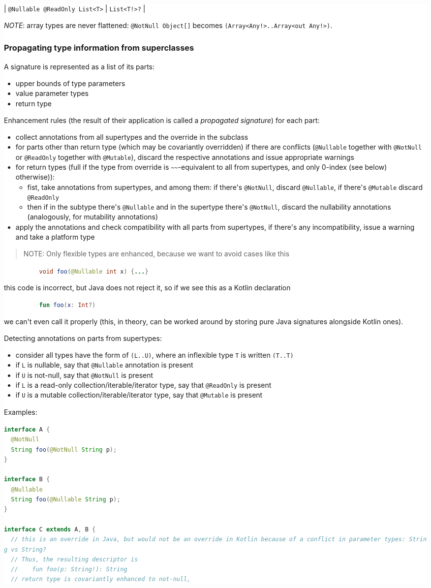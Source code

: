 | `@Nullable @ReadOnly List<T>` | `List<T!>?` |

*NOTE*: array types are never flattened: `@NotNull Object[]` becomes `(Array<Any!>..Array<out Any!>)`.

### Propagating type information from superclasses

A signature is represented as a list of its parts:
 - upper bounds of type parameters
 - value parameter types
 - return type

Enhancement rules (the result of their application is called a *propagated signature*) for each part:
 - collect annotations from all supertypes and the override in the subclass
 - for parts other than return type (which may be covariantly overridden) if there are conflicts (`@Nullable` together with `@NotNull` or
   `@ReadOnly` together with `@Mutable`), discard the respective annotations and issue appropriate warnings
 - for return types (full if the type from override is `~~`-equivalent to all from supertypes, and only 0-index (see below) otherwise)):
     - fist, take annotations from supertypes, and among them: if there's `@NotNull`, discard `@Nullable`, if there's `@Mutable` discard `@ReadOnly`
     - then if in the subtype there's `@Nullable` and in the supertype there's `@NotNull`, discard the nullability annotations (analogously,
       for mutability annotations)
 - apply the annotations and check compatibility with all parts from supertypes, if there's any incompatibility, issue a warning and take
   a platform type

> NOTE: Only flexible types are enhanced, because we want to avoid cases like this
``` java
          void foo(@Nullable int x) {...}
```
this code is incorrect, but Java does not reject it, so if we see this as a Kotlin declaration
``` kotlin
          fun foo(x: Int?)
```
we can't even call it properly (this, in theory, can be worked around by storing pure Java signatures alongside Kotlin ones).

Detecting annotations on parts from supertypes:
 - consider all types have the form of `(L..U)`, where an inflexible type `T` is written `(T..T)`
 - if `L` is nullable, say that `@Nullable` annotation is present
 - if `U` is not-null, say that `@NotNull` is present
 - if `L` is a read-only collection/iterable/iterator type, say that `@ReadOnly` is present
 - if `U` is a mutable collection/iterable/iterator type, say that `@Mutable` is present

Examples:

``` java
interface A {
  @NotNull
  String foo(@NotNull String p);
}

interface B {
  @Nullable
  String foo(@Nullable String p);
}

interface C extends A, B {
  // this is an override in Java, but would not be an override in Kotlin because of a conflict in parameter types: String vs String?
  // Thus, the resulting descriptor is
  //    fun foo(p: String!): String
  // return type is covariantly enhanced to not-null,
```